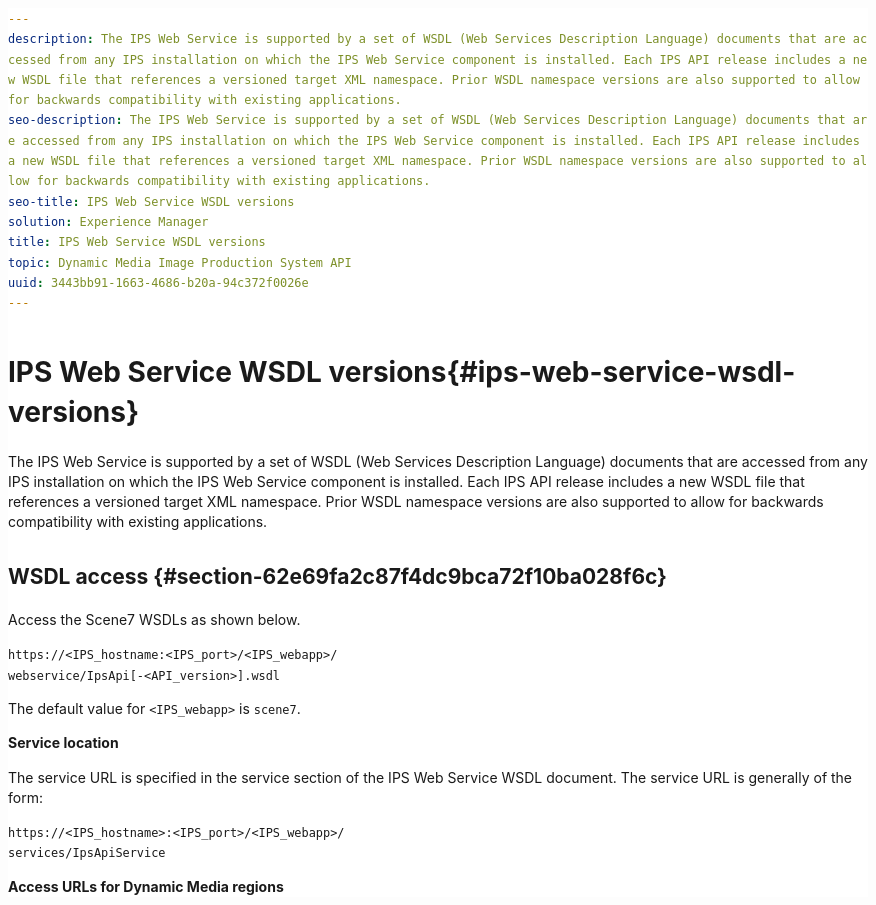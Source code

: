 ```yaml
---
description: The IPS Web Service is supported by a set of WSDL (Web Services Description Language) documents that are accessed from any IPS installation on which the IPS Web Service component is installed. Each IPS API release includes a new WSDL file that references a versioned target XML namespace. Prior WSDL namespace versions are also supported to allow for backwards compatibility with existing applications.
seo-description: The IPS Web Service is supported by a set of WSDL (Web Services Description Language) documents that are accessed from any IPS installation on which the IPS Web Service component is installed. Each IPS API release includes a new WSDL file that references a versioned target XML namespace. Prior WSDL namespace versions are also supported to allow for backwards compatibility with existing applications.
seo-title: IPS Web Service WSDL versions
solution: Experience Manager
title: IPS Web Service WSDL versions
topic: Dynamic Media Image Production System API
uuid: 3443bb91-1663-4686-b20a-94c372f0026e
---
```


# IPS Web Service WSDL versions{#ips-web-service-wsdl-versions}

The IPS Web Service is supported by a set of WSDL (Web Services Description Language) documents that are accessed from any IPS installation on which the IPS Web Service component is installed. Each IPS API release includes a new WSDL file that references a versioned target XML namespace. Prior WSDL namespace versions are also supported to allow for backwards compatibility with existing applications.

## WSDL access {#section-62e69fa2c87f4dc9bca72f10ba028f6c}

Access the Scene7 WSDLs as shown below.

```
https://<IPS_hostname:<IPS_port>/<IPS_webapp>/ 
webservice/IpsApi[-<API_version>].wsdl 

```

The default value for `<IPS_webapp>` is `scene7`.

**Service location**

The service URL is specified in the service section of the IPS Web Service WSDL document. The service URL is generally of the form:  

```
https://<IPS_hostname>:<IPS_port>/<IPS_webapp>/ 
services/IpsApiService 

```

**Access URLs for Dynamic Media regions**
